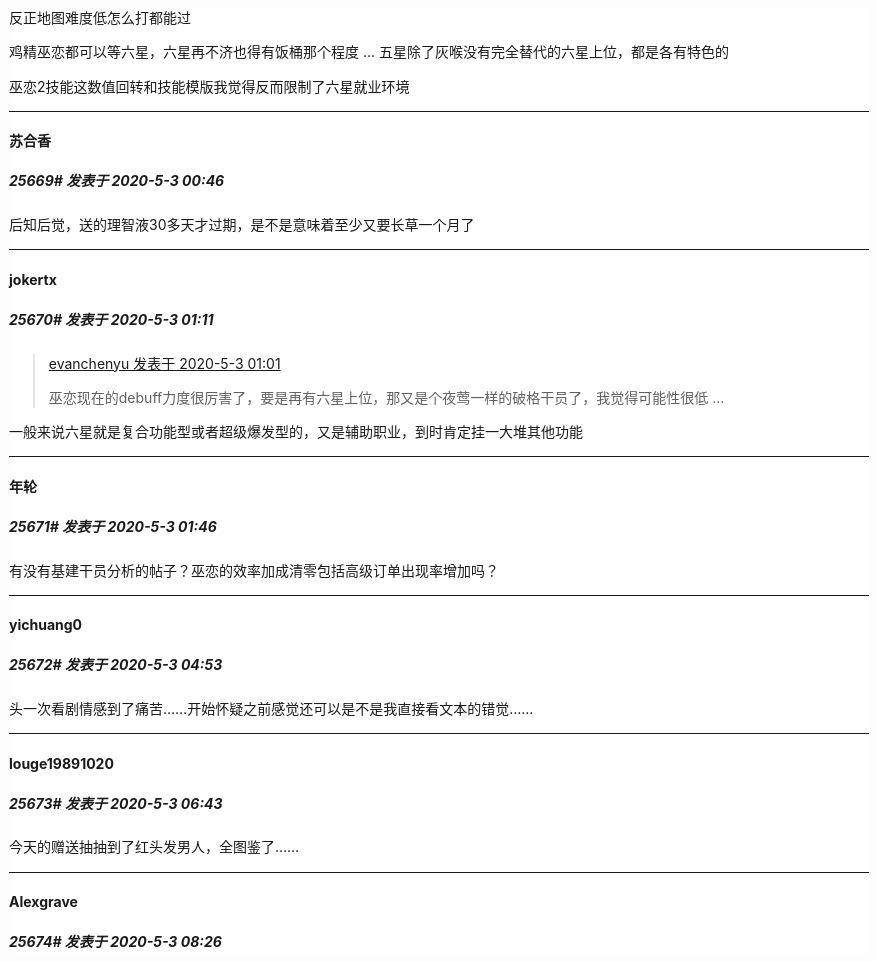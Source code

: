 反正地图难度低怎么打都能过

鸡精巫恋都可以等六星，六星再不济也得有饭桶那个程度 ...</blockquote>
五星除了灰喉没有完全替代的六星上位，都是各有特色的

巫恋2技能这数值回转和技能模版我觉得反而限制了六星就业环境


-----

####  苏合香  
##### 25669#       发表于 2020-5-3 00:46


后知后觉，送的理智液30多天才过期，是不是意味着至少又要长草一个月了


-----

####  jokertx  
##### 25670#       发表于 2020-5-3 01:11


<blockquote><a href="httphttps://bbs.saraba1st.com/2b/forum.php?mod=redirect&amp;goto=findpost&amp;pid=47285502&amp;ptid=1574123" target="_blank">evanchenyu 发表于 2020-5-3 01:01</a>

巫恋现在的debuff力度很厉害了，要是再有六星上位，那又是个夜莺一样的破格干员了，我觉得可能性很低 ...</blockquote>
一般来说六星就是复合功能型或者超级爆发型的，又是辅助职业，到时肯定挂一大堆其他功能


-----

####  年轮  
##### 25671#       发表于 2020-5-3 01:46


有没有基建干员分析的帖子？巫恋的效率加成清零包括高级订单出现率增加吗？


-----

####  yichuang0  
##### 25672#       发表于 2020-5-3 04:53


头一次看剧情感到了痛苦……开始怀疑之前感觉还可以是不是我直接看文本的错觉……


-----

####  louge19891020  
##### 25673#       发表于 2020-5-3 06:43


今天的赠送抽抽到了红头发男人，全图鉴了……


-----

####  Alexgrave  
##### 25674#       发表于 2020-5-3 08:26
